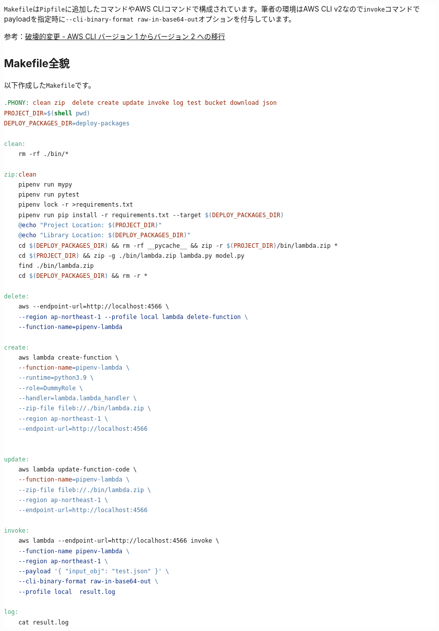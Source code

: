`Makefile`は`Pipfile`に追加したコマンドやAWS CLIコマンドで構成されています。筆者の環境はAWS CLI v2なので`invoke`コマンドでpayloadを指定時に`--cli-binary-format raw-in-base64-out`オプションを付与しています。

参考：[破壊的変更 - AWS CLI バージョン 1 からバージョン 2 への移行](https://docs.aws.amazon.com/ja_jp/cli/latest/userguide/cliv2-migration.html#cliv2-migration-binaryparam)

## Makefile全貌

以下作成した`Makefile`です。

```Makefile Makefile
.PHONY: clean zip  delete create update invoke log test bucket download json
PROJECT_DIR=$(shell pwd)
DEPLOY_PACKAGES_DIR=deploy-packages

clean:
	rm -rf ./bin/*

zip:clean
	pipenv run mypy
	pipenv run pytest
	pipenv lock -r >requirements.txt
	pipenv run pip install -r requirements.txt --target $(DEPLOY_PACKAGES_DIR)
	@echo "Project Location: $(PROJECT_DIR)"
	@echo "Library Location: $(DEPLOY_PACKAGES_DIR)"
	cd $(DEPLOY_PACKAGES_DIR) && rm -rf __pycache__ && zip -r $(PROJECT_DIR)/bin/lambda.zip *
	cd $(PROJECT_DIR) && zip -g ./bin/lambda.zip lambda.py model.py
	find ./bin/lambda.zip
	cd $(DEPLOY_PACKAGES_DIR) && rm -r *

delete:
	aws --endpoint-url=http://localhost:4566 \
    --region ap-northeast-1 --profile local lambda delete-function \
    --function-name=pipenv-lambda

create:
	aws lambda create-function \
    --function-name=pipenv-lambda \
    --runtime=python3.9 \
    --role=DummyRole \
    --handler=lambda.lambda_handler \
    --zip-file fileb://./bin/lambda.zip \
	--region ap-northeast-1 \
    --endpoint-url=http://localhost:4566


update:
	aws lambda update-function-code \
    --function-name=pipenv-lambda \
    --zip-file fileb://./bin/lambda.zip \
	--region ap-northeast-1 \
    --endpoint-url=http://localhost:4566

invoke:
	aws lambda --endpoint-url=http://localhost:4566 invoke \
	--function-name pipenv-lambda \
	--region ap-northeast-1 \
	--payload '{ "input_obj": "test.json" }' \
	--cli-binary-format raw-in-base64-out \
	--profile local  result.log

log:
	cat result.log

```